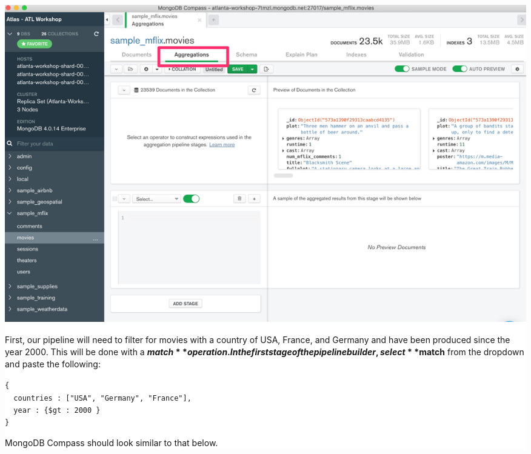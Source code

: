 ![](img/agg1.jpg)  

First, our pipeline will need to filter for movies with a country of USA, France, and Germany and have been produced since
the year 2000.  This will be done with a **$match** operation.  In the first stage of the pipeline
builder, select **$match** from the dropdown and paste the following:
```
{
  countries : ["USA", "Germany", "France"],
  year : {$gt : 2000 }
}
``` 

MongoDB Compass should look similar to that below. 
